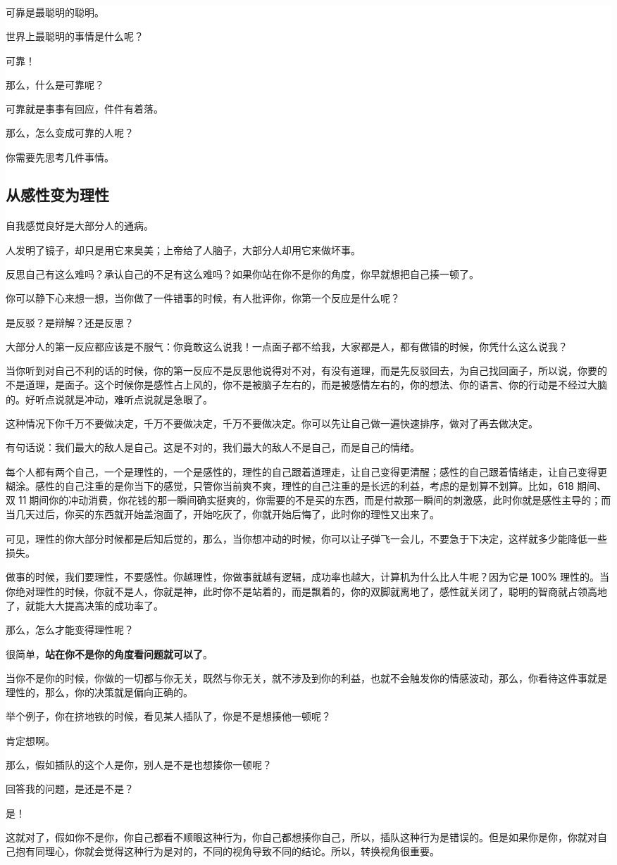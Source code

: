 ﻿可靠是最聪明的聪明。

世界上最聪明的事情是什么呢？

可靠！

那么，什么是可靠呢？

可靠就是事事有回应，件件有着落。

那么，怎么变成可靠的人呢？

你需要先思考几件事情。

## 从感性变为理性

自我感觉良好是大部分人的通病。

人发明了镜子，却只是用它来臭美；上帝给了人脑子，大部分人却用它来做坏事。

反思自己有这么难吗？承认自己的不足有这么难吗？如果你站在你不是你的角度，你早就想把自己揍一顿了。

你可以静下心来想一想，当你做了一件错事的时候，有人批评你，你第一个反应是什么呢？

是反驳？是辩解？还是反思？

大部分人的第一反应都应该是不服气：你竟敢这么说我！一点面子都不给我，大家都是人，都有做错的时候，你凭什么这么说我？

当你听到对自己不利的话的时候，你的第一反应不是反思他说得对不对，有没有道理，而是先反驳回去，为自己找回面子，所以说，你要的不是道理，是面子。这个时候你是感性占上风的，你不是被脑子左右的，而是被感情左右的，你的想法、你的语言、你的行动是不经过大脑的。好听点说就是冲动，难听点说就是急眼了。

这种情况下你千万不要做决定，千万不要做决定，千万不要做决定。你可以先让自己做一遍快速排序，做对了再去做决定。

有句话说：我们最大的敌人是自己。这是不对的，我们最大的敌人不是自己，而是自己的情绪。

每个人都有两个自己，一个是理性的，一个是感性的，理性的自己跟着道理走，让自己变得更清醒；感性的自己跟着情绪走，让自己变得更糊涂。感性的自己注重的是你当下的感觉，只管你当前爽不爽，理性的自己注重的是长远的利益，考虑的是划算不划算。比如，618 期间、双 11 期间你的冲动消费，你花钱的那一瞬间确实挺爽的，你需要的不是买的东西，而是付款那一瞬间的刺激感，此时你就是感性主导的；而当几天过后，你买的东西就开始盖泡面了，开始吃灰了，你就开始后悔了，此时你的理性又出来了。

可见，理性的你大部分时候都是后知后觉的，那么，当你想冲动的时候，你可以让子弹飞一会儿，不要急于下决定，这样就多少能降低一些损失。

做事的时候，我们要理性，不要感性。你越理性，你做事就越有逻辑，成功率也越大，计算机为什么比人牛呢？因为它是 100% 理性的。当你绝对理性的时候，你就不是人，你就是神，此时你不是站着的，而是飘着的，你的双脚就离地了，感性就关闭了，聪明的智商就占领高地了，就能大大提高决策的成功率了。

那么，怎么才能变得理性呢？

很简单，**站在你不是你的角度看问题就可以了**。

当你不是你的时候，你做的一切都与你无关，既然与你无关，就不涉及到你的利益，也就不会触发你的情感波动，那么，你看待这件事就是理性的，那么，你的决策就是偏向正确的。

举个例子，你在挤地铁的时候，看见某人插队了，你是不是想揍他一顿呢？

肯定想啊。

那么，假如插队的这个人是你，别人是不是也想揍你一顿呢？

回答我的问题，是还是不是？

是！

这就对了，假如你不是你，你自己都看不顺眼这种行为，你自己都想揍你自己，所以，插队这种行为是错误的。但是如果你是你，你就对自己抱有同理心，你就会觉得这种行为是对的，不同的视角导致不同的结论。所以，转换视角很重要。
